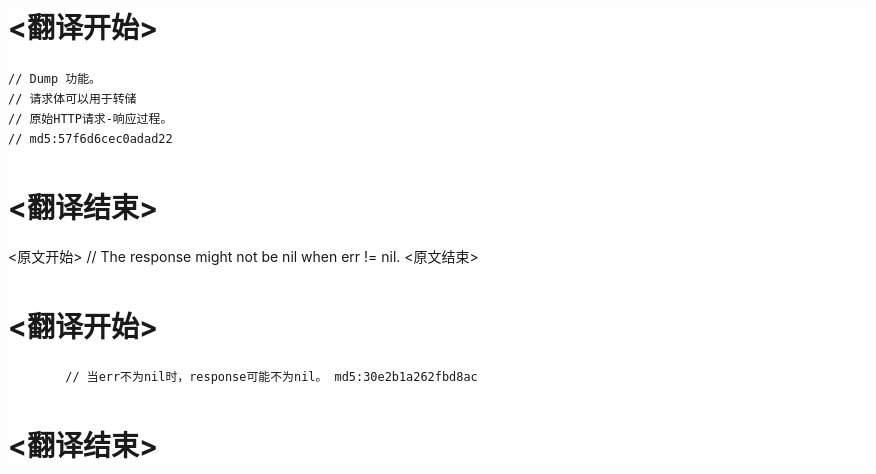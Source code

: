 # <翻译开始>
	// Dump 功能。
	// 请求体可以用于转储
	// 原始HTTP请求-响应过程。
	// md5:57f6d6cec0adad22
# <翻译结束>


<原文开始>
// The response might not be nil when err != nil.
<原文结束>

# <翻译开始>
			// 当err不为nil时，response可能不为nil。 md5:30e2b1a262fbd8ac
# <翻译结束>

